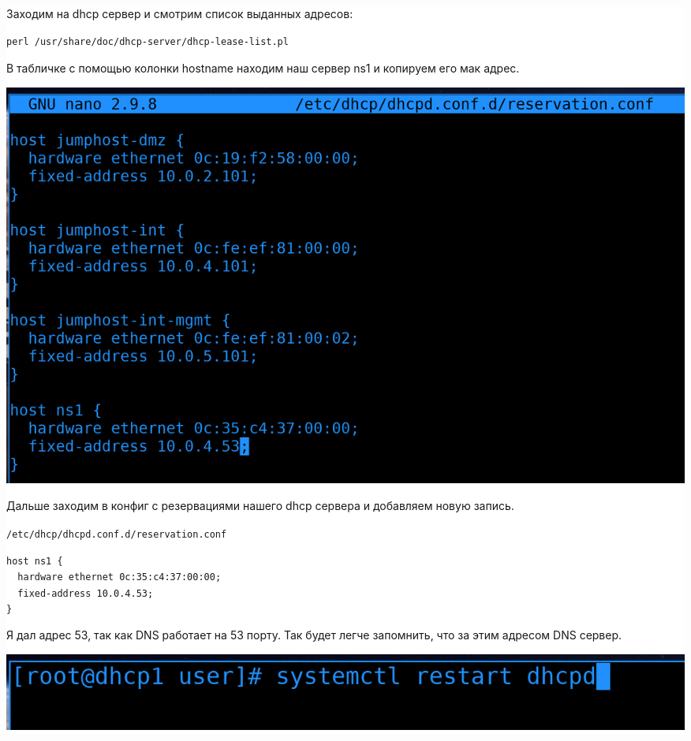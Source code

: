 Заходим на dhcp сервер и смотрим список выданных адресов:

```
perl /usr/share/doc/dhcp-server/dhcp-lease-list.pl
```

В табличке с помощью колонки hostname находим наш сервер ns1 и копируем его мак адрес.

![](images/dhcp2.png)

Дальше заходим в конфиг с резервациями нашего dhcp сервера и добавляем новую запись.

`/etc/dhcp/dhcpd.conf.d/reservation.conf`
```
host ns1 {
  hardware ethernet 0c:35:c4:37:00:00;
  fixed-address 10.0.4.53;
}
```

Я дал адрес 53, так как DNS работает на 53 порту. Так будет легче запомнить, что за этим адресом DNS сервер.

![](images/dhcp3.png)

